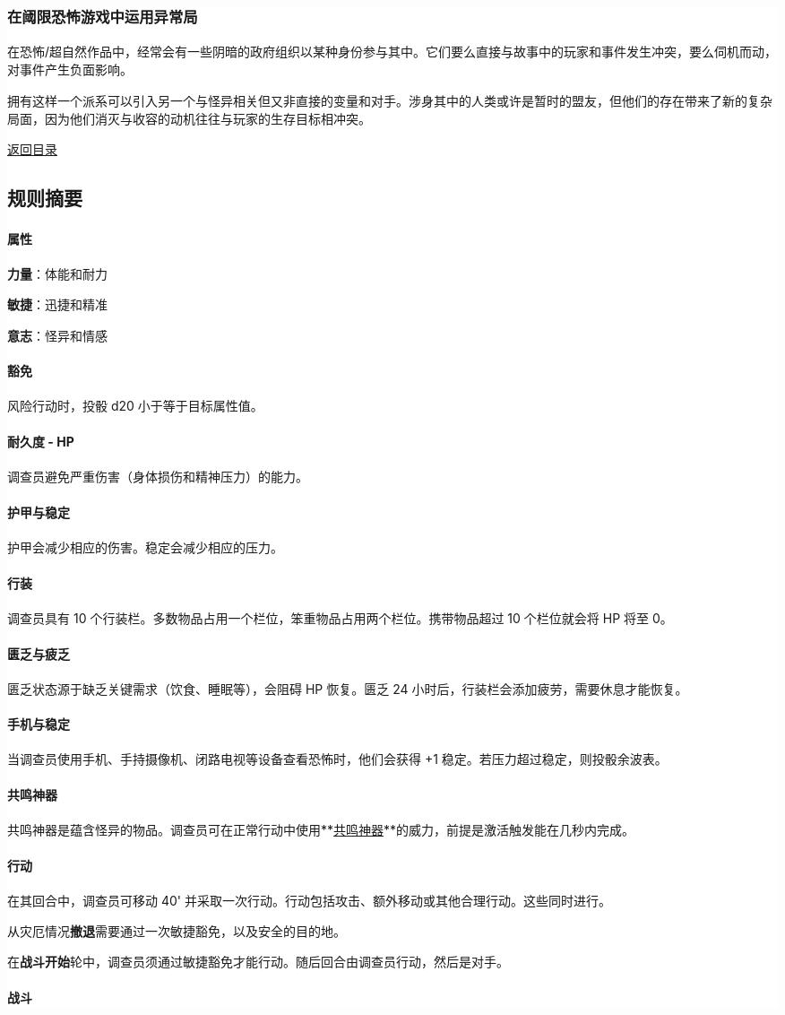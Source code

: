 ### 在阈限恐怖游戏中运用异常局

在恐怖/超自然作品中，经常会有一些阴暗的政府组织以某种身份参与其中。它们要么直接与故事中的玩家和事件发生冲突，要么伺机而动，对事件产生负面影响。

拥有这样一个派系可以引入另一个与怪异相关但又非直接的变量和对手。涉身其中的人类或许是暂时的盟友，但他们的存在带来了新的复杂局面，因为他们消灭与收容的动机往往与玩家的生存目标相冲突。

[返回目录](#目录)

<p></p>

## 规则摘要

#### 属性

**力量**：体能和耐力

**敏捷**：迅捷和精准

**意志**：怪异和情感

#### 豁免

风险行动时，投骰 d20 小于等于目标属性值。

#### 耐久度 - HP

调查员避免严重伤害（身体损伤和精神压力）的能力。

#### 护甲与稳定

护甲会减少相应的伤害。稳定会减少相应的压力。

#### 行装

调查员具有 10 个行装栏。多数物品占用一个栏位，笨重物品占用两个栏位。携带物品超过 10 个栏位就会将 HP 将至 0。

#### 匮乏与疲乏

匮乏状态源于缺乏关键需求（饮食、睡眠等），会阻碍 HP 恢复。匮乏 24 小时后，行装栏会添加疲劳，需要休息才能恢复。

#### 手机与稳定

当调查员使用手机、手持摄像机、闭路电视等设备查看恐怖时，他们会获得 +1 稳定。若压力超过稳定，则投骰余波表。

#### 共鸣神器

共鸣神器是蕴含怪异的物品。调查员可在正常行动中使用**[共鸣神器](#共鸣神器-1)**的威力，前提是激活触发能在几秒内完成。

#### 行动

在其回合中，调查员可移动 40' 并采取一次行动。行动包括攻击、额外移动或其他合理行动。这些同时进行。

从灾厄情况**撤退**需要通过一次敏捷豁免，以及安全的目的地。

在**战斗开始**轮中，调查员须通过敏捷豁免才能行动。随后回合由调查员行动，然后是对手。

#### 战斗

